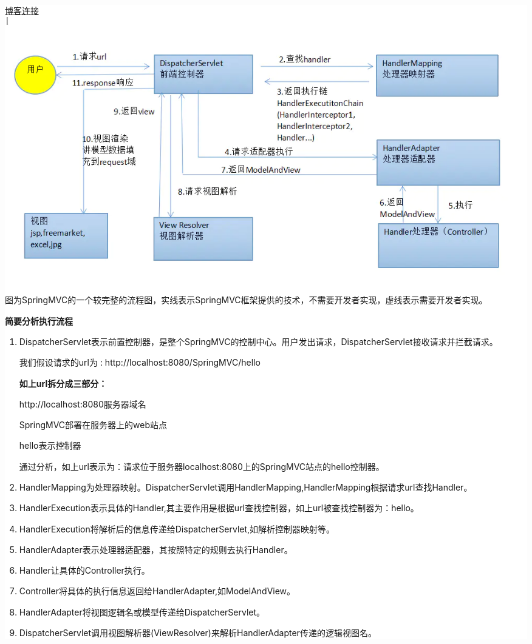 [博客连接](https://blog.csdn.net/weixin_51098159/article/details/118409011)![5220087-3c0f59d3c39a12dd](images/5220087-3c0f59d3c39a12dd.webp)

图为SpringMVC的一个较完整的流程图，实线表示SpringMVC框架提供的技术，不需要开发者实现，虚线表示需要开发者实现。

**简要分析执行流程**

1. DispatcherServlet表示前置控制器，是整个SpringMVC的控制中心。用户发出请求，DispatcherServlet接收请求并拦截请求。

   我们假设请求的url为 : http://localhost:8080/SpringMVC/hello

   

   **如上url拆分成三部分：**

   http://localhost:8080服务器域名

   SpringMVC部署在服务器上的web站点

   hello表示控制器

   通过分析，如上url表示为：请求位于服务器localhost:8080上的SpringMVC站点的hello控制器。

2. HandlerMapping为处理器映射。DispatcherServlet调用HandlerMapping,HandlerMapping根据请求url查找Handler。

3. HandlerExecution表示具体的Handler,其主要作用是根据url查找控制器，如上url被查找控制器为：hello。

4. HandlerExecution将解析后的信息传递给DispatcherServlet,如解析控制器映射等。

5. HandlerAdapter表示处理器适配器，其按照特定的规则去执行Handler。

6. Handler让具体的Controller执行。

7. Controller将具体的执行信息返回给HandlerAdapter,如ModelAndView。

8. HandlerAdapter将视图逻辑名或模型传递给DispatcherServlet。

9. DispatcherServlet调用视图解析器(ViewResolver)来解析HandlerAdapter传递的逻辑视图名。
